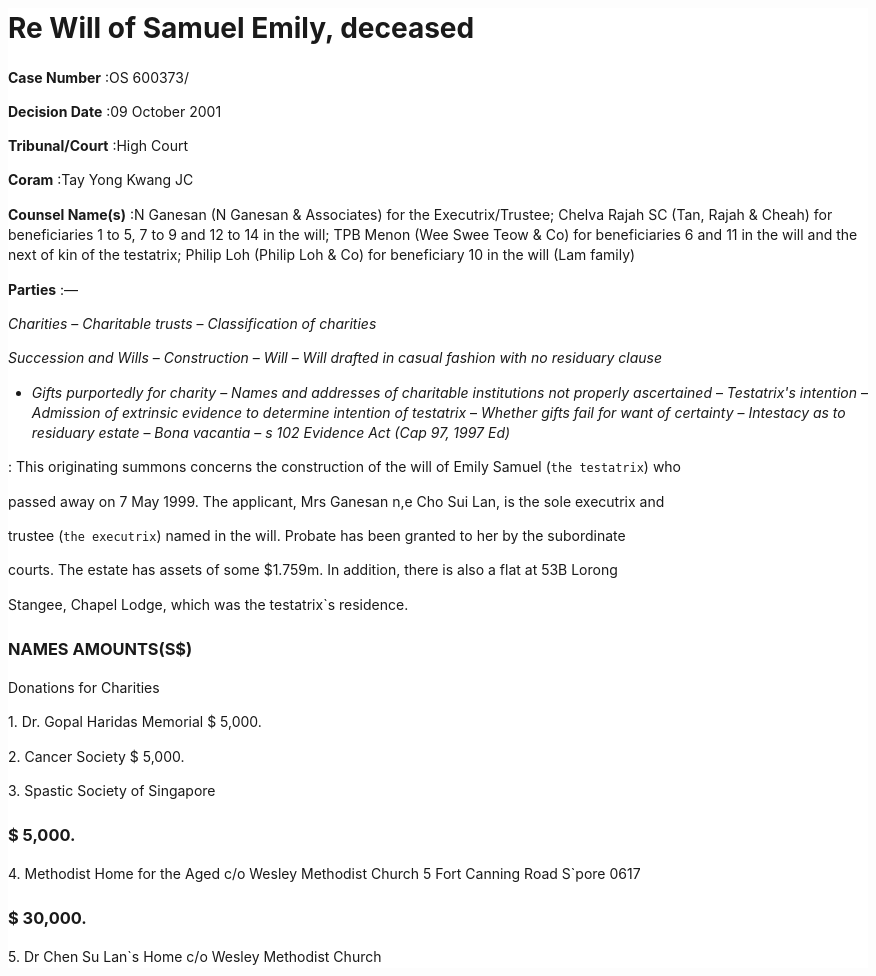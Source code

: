 # Re Will of Samuel Emily, deceased 



**Case Number** :OS 600373/ 

**Decision Date** :09 October 2001 

**Tribunal/Court** :High Court 

**Coram** :Tay Yong Kwang JC 

**Counsel Name(s)** :N Ganesan (N Ganesan & Associates) for the Executrix/Trustee; Chelva Rajah SC (Tan, Rajah & Cheah) for beneficiaries 1 to 5, 7 to 9 and 12 to 14 in the will; TPB Menon (Wee Swee Teow & Co) for beneficiaries 6 and 11 in the will and the next of kin of the testatrix; Philip Loh (Philip Loh & Co) for beneficiary 10 in the will (Lam family) 

**Parties** :— 

_Charities_ – _Charitable trusts_ – _Classification of charities_ 

_Succession and Wills_ – _Construction_ – _Will_ – _Will drafted in casual fashion with no residuary clause_ 

- _Gifts purportedly for charity_ – _Names and addresses of charitable institutions not properly ascertained_ – _Testatrix's intention_ – _Admission of extrinsic evidence to determine intention of testatrix_ – _Whether gifts fail for want of certainty_ – _Intestacy as to residuary estate_ – _Bona vacantia_ – _s 102 Evidence Act (Cap 97, 1997 Ed)_ 

: This originating summons concerns the construction of the will of Emily Samuel (`the testatrix`) who 

passed away on 7 May 1999. The applicant, Mrs Ganesan n,e Cho Sui Lan, is the sole executrix and 

trustee (`the executrix`) named in the will. Probate has been granted to her by the subordinate 

courts. The estate has assets of some $1.759m. In addition, there is also a flat at 53B Lorong 

Stangee, Chapel Lodge, which was the testatrix`s residence. 

### NAMES AMOUNTS(S$) 

 Donations for Charities 

1\. Dr. Gopal Haridas Memorial $ 5,000. 

2\. Cancer Society $ 5,000. 

3\. Spastic Society of     Singapore 

### $ 5,000. 

4\. Methodist Home for the     Aged     c/o Wesley Methodist     Church     5 Fort Canning Road S`pore     0617 

### $ 30,000. 

5\. Dr Chen Su Lan`s Home     c/o Wesley Methodist     Church 
